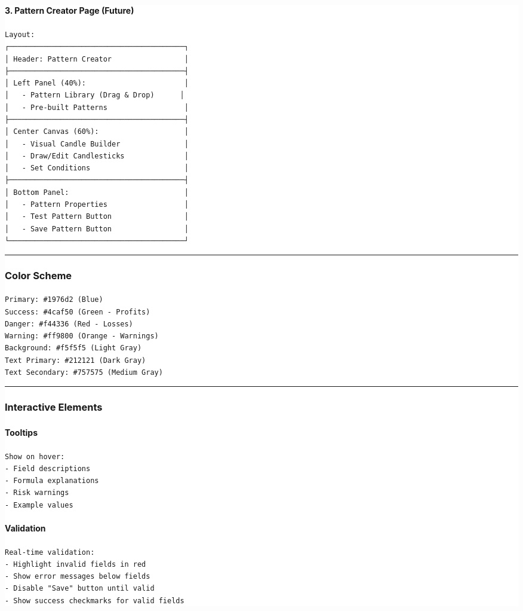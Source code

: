 #### 3. **Pattern Creator Page** (Future)
```
Layout:
┌─────────────────────────────────────────┐
│ Header: Pattern Creator                 │
├─────────────────────────────────────────┤
│ Left Panel (40%):                       │
│   - Pattern Library (Drag & Drop)      │
│   - Pre-built Patterns                  │
├─────────────────────────────────────────┤
│ Center Canvas (60%):                    │
│   - Visual Candle Builder               │
│   - Draw/Edit Candlesticks              │
│   - Set Conditions                      │
├─────────────────────────────────────────┤
│ Bottom Panel:                           │
│   - Pattern Properties                  │
│   - Test Pattern Button                 │
│   - Save Pattern Button                 │
└─────────────────────────────────────────┘
```

---

### Color Scheme
```
Primary: #1976d2 (Blue)
Success: #4caf50 (Green - Profits)
Danger: #f44336 (Red - Losses)
Warning: #ff9800 (Orange - Warnings)
Background: #f5f5f5 (Light Gray)
Text Primary: #212121 (Dark Gray)
Text Secondary: #757575 (Medium Gray)
```

---

### Interactive Elements

#### Tooltips
```
Show on hover:
- Field descriptions
- Formula explanations
- Risk warnings
- Example values
```

#### Validation
```
Real-time validation:
- Highlight invalid fields in red
- Show error messages below fields
- Disable "Save" button until valid
- Show success checkmarks for valid fields
```
